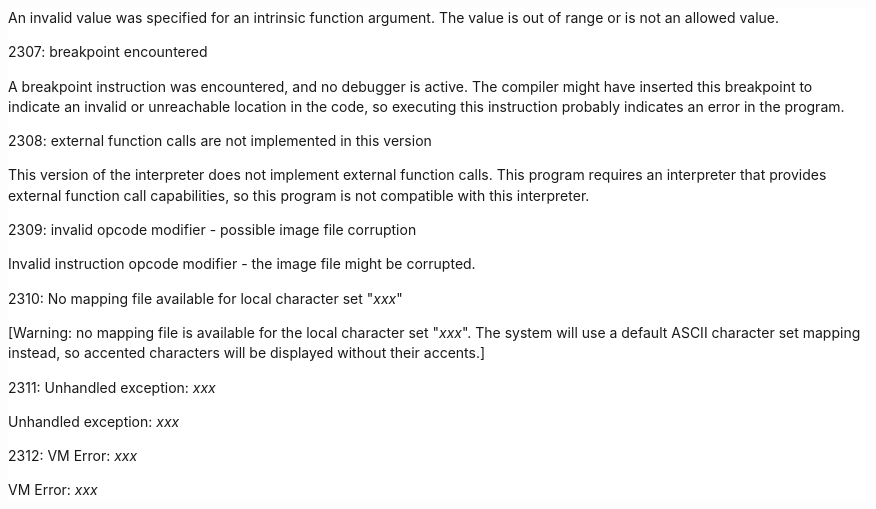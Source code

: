 An invalid value was specified for an intrinsic function argument. The
value is out of range or is not an allowed value.

</div>

<span class="errid">2307: breakpoint encountered</span>

<div class="errvb">

A breakpoint instruction was encountered, and no debugger is active. The
compiler might have inserted this breakpoint to indicate an invalid or
unreachable location in the code, so executing this instruction probably
indicates an error in the program.

</div>

<span class="errid">2308: external function calls are not implemented in
this version</span>

<div class="errvb">

This version of the interpreter does not implement external function
calls. This program requires an interpreter that provides external
function call capabilities, so this program is not compatible with this
interpreter.

</div>

<span class="errid">2309: invalid opcode modifier - possible image file
corruption</span>

<div class="errvb">

Invalid instruction opcode modifier - the image file might be corrupted.

</div>

<span class="errid">2310: No mapping file available for local character
set "*xxx*"</span>

<div class="errvb">

\[Warning: no mapping file is available for the local character set
"*xxx*". The system will use a default ASCII character set mapping
instead, so accented characters will be displayed without their
accents.\]

</div>

<span class="errid">2311: Unhandled exception: *xxx*</span>

<div class="errvb">

Unhandled exception: *xxx*

</div>

<span class="errid">2312: VM Error: *xxx*</span>

<div class="errvb">

VM Error: *xxx*
